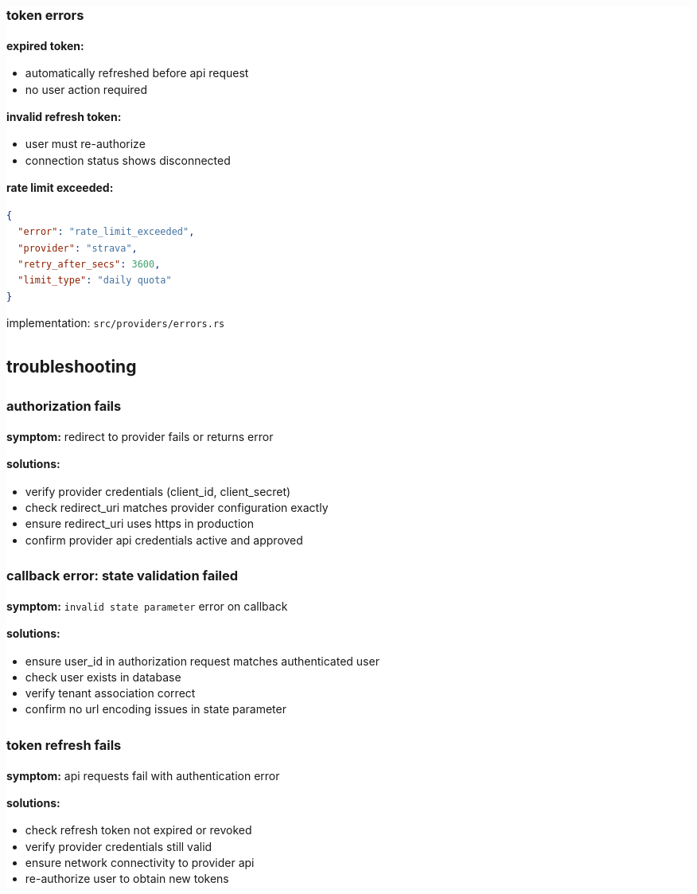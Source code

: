 ### token errors

**expired token:**
- automatically refreshed before api request
- no user action required

**invalid refresh token:**
- user must re-authorize
- connection status shows disconnected

**rate limit exceeded:**
```json
{
  "error": "rate_limit_exceeded",
  "provider": "strava",
  "retry_after_secs": 3600,
  "limit_type": "daily quota"
}
```

implementation: `src/providers/errors.rs`

## troubleshooting

### authorization fails

**symptom:** redirect to provider fails or returns error

**solutions:**
- verify provider credentials (client_id, client_secret)
- check redirect_uri matches provider configuration exactly
- ensure redirect_uri uses https in production
- confirm provider api credentials active and approved

### callback error: state validation failed

**symptom:** `invalid state parameter` error on callback

**solutions:**
- ensure user_id in authorization request matches authenticated user
- check user exists in database
- verify tenant association correct
- confirm no url encoding issues in state parameter

### token refresh fails

**symptom:** api requests fail with authentication error

**solutions:**
- check refresh token not expired or revoked
- verify provider credentials still valid
- ensure network connectivity to provider api
- re-authorize user to obtain new tokens
